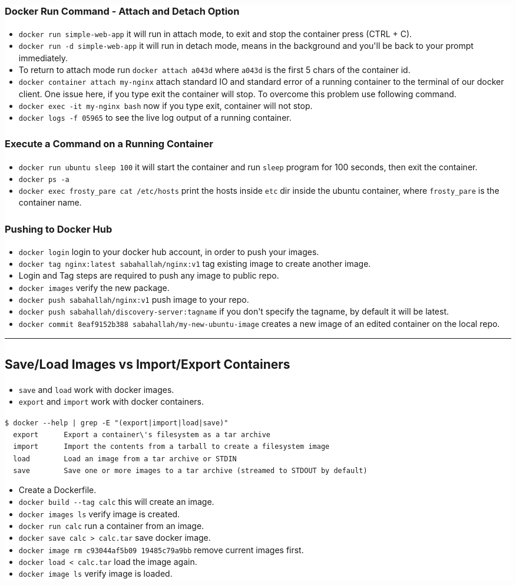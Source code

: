 ### Docker Run Command - Attach and Detach Option

- `docker run simple-web-app` it will run in attach mode, to exit and stop the container press (CTRL + C).
- `docker run -d simple-web-app` it will run in detach mode, means in the background and you'll be back to your prompt immediately.
- To return to attach mode run `docker attach a043d` where `a043d` is the first 5 chars of the container id.
- `docker container attach my-nginx` attach standard IO and standard error of a running container to the terminal of our docker client. One issue here, if you type exit the container will stop. To overcome this problem use following command.
- `docker exec -it my-nginx bash` now if you type exit, container will not stop.
- `docker logs -f 05965` to see the live log output of a running container.

### Execute a Command on a Running Container

- `docker run ubuntu sleep 100` it will start the container and run `sleep` program for 100 seconds, then exit the container.
- `docker ps -a`
- `docker exec frosty_pare cat /etc/hosts` print the hosts inside `etc` dir inside the ubuntu container, where `frosty_pare` is the container name.

### Pushing to Docker Hub

- `docker login` login to your docker hub account, in order to push your images.
- `docker tag nginx:latest sabahallah/nginx:v1` tag existing image to create another image.
- Login and Tag steps are required to push any image to public repo.
- `docker images` verify the new package.
- `docker push sabahallah/nginx:v1` push image to your repo.
- `docker push sabahallah/discovery-server:tagname` if you don't specify the tagname, by default it will be latest.
- `docker commit 8eaf9152b388 sabahallah/my-new-ubuntu-image` creates a new image of an edited container on the local repo.

---

## Save/Load Images vs Import/Export Containers

- `save` and `load` work with docker images.
- `export` and `import` work with docker containers.

```shell
$ docker --help | grep -E "(export|import|load|save)"
  export      Export a container\'s filesystem as a tar archive
  import      Import the contents from a tarball to create a filesystem image
  load        Load an image from a tar archive or STDIN
  save        Save one or more images to a tar archive (streamed to STDOUT by default)
```

- Create a Dockerfile.
- `docker build --tag calc` this will create an image.
- `docker images ls` verify image is created.
- `docker run calc` run a container from an image.
- `docker save calc > calc.tar` save docker image.
- `docker image rm c93044af5b09 19485c79a9bb` remove current images first.
- `docker load < calc.tar` load the image again.
- `docker image ls` verify image is loaded.
